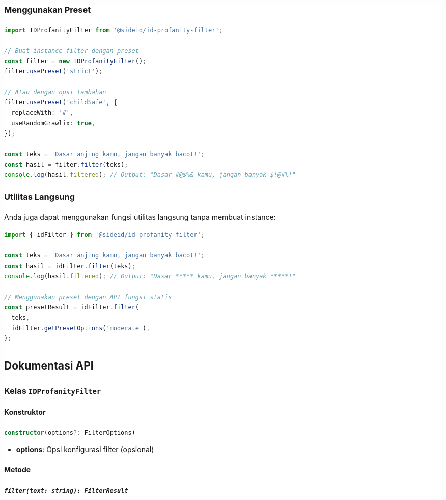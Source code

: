 ### Menggunakan Preset

```typescript
import IDProfanityFilter from '@sideid/id-profanity-filter';

// Buat instance filter dengan preset
const filter = new IDProfanityFilter();
filter.usePreset('strict');

// Atau dengan opsi tambahan
filter.usePreset('childSafe', {
  replaceWith: '#',
  useRandomGrawlix: true,
});

const teks = 'Dasar anjing kamu, jangan banyak bacot!';
const hasil = filter.filter(teks);
console.log(hasil.filtered); // Output: "Dasar #@$%& kamu, jangan banyak $!@#%!"
```

### Utilitas Langsung

Anda juga dapat menggunakan fungsi utilitas langsung tanpa membuat instance:

```typescript
import { idFilter } from '@sideid/id-profanity-filter';

const teks = 'Dasar anjing kamu, jangan banyak bacot!';
const hasil = idFilter.filter(teks);
console.log(hasil.filtered); // Output: "Dasar ***** kamu, jangan banyak *****!"

// Menggunakan preset dengan API fungsi statis
const presetResult = idFilter.filter(
  teks,
  idFilter.getPresetOptions('moderate'),
);
```

## Dokumentasi API

### Kelas `IDProfanityFilter`

#### Konstruktor

```typescript
constructor(options?: FilterOptions)
```

- **options**: Opsi konfigurasi filter (opsional)

#### Metode

##### `filter(text: string): FilterResult`
